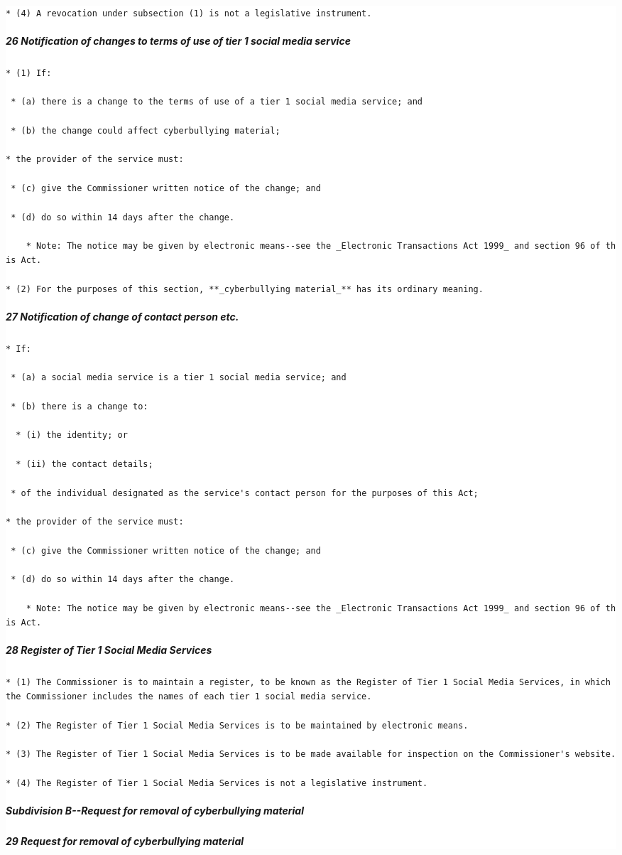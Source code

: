     * (4) A revocation under subsection (1) is not a legislative instrument.

##### 26  Notification of changes to terms of use of tier 1 social media service

    * (1) If:

     * (a) there is a change to the terms of use of a tier 1 social media service; and

     * (b) the change could affect cyberbullying material;

    * the provider of the service must: 

     * (c) give the Commissioner written notice of the change; and

     * (d) do so within 14 days after the change.

        * Note: The notice may be given by electronic means--see the _Electronic Transactions Act 1999_ and section 96 of this Act.

    * (2) For the purposes of this section, **_cyberbullying material_** has its ordinary meaning.

##### 27  Notification of change of contact person etc.

    * If: 

     * (a) a social media service is a tier 1 social media service; and

     * (b) there is a change to:

      * (i) the identity; or

      * (ii) the contact details;

     * of the individual designated as the service's contact person for the purposes of this Act;

    * the provider of the service must: 

     * (c) give the Commissioner written notice of the change; and

     * (d) do so within 14 days after the change.

        * Note: The notice may be given by electronic means--see the _Electronic Transactions Act 1999_ and section 96 of this Act.

##### 28  Register of Tier 1 Social Media Services

    * (1) The Commissioner is to maintain a register, to be known as the Register of Tier 1 Social Media Services, in which the Commissioner includes the names of each tier 1 social media service.

    * (2) The Register of Tier 1 Social Media Services is to be maintained by electronic means.

    * (3) The Register of Tier 1 Social Media Services is to be made available for inspection on the Commissioner's website.

    * (4) The Register of Tier 1 Social Media Services is not a legislative instrument.

##### Subdivision B--Request for removal of cyberbullying material

##### 29  Request for removal of cyberbullying material
